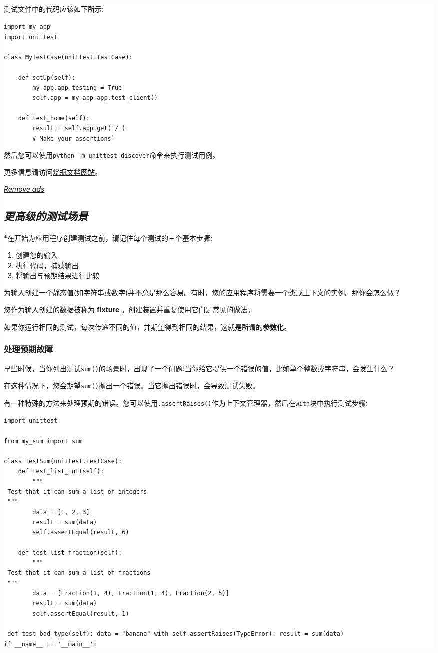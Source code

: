 测试文件中的代码应该如下所示:

```
import my_app
import unittest

class MyTestCase(unittest.TestCase):

    def setUp(self):
        my_app.app.testing = True
        self.app = my_app.app.test_client()

    def test_home(self):
        result = self.app.get('/')
        # Make your assertions` 
```

然后您可以使用`python -m unittest discover`命令来执行测试用例。

更多信息请访问[烧瓶文档网站](http://flask.pocoo.org/docs/0.12/testing/)。

[*Remove ads*](/account/join/)

## *更高级的测试场景*

 *在开始为应用程序创建测试之前，请记住每个测试的三个基本步骤:

1.  创建您的输入
2.  执行代码，捕获输出
3.  将输出与预期结果进行比较

为输入创建一个静态值(如字符串或数字)并不总是那么容易。有时，您的应用程序将需要一个类或上下文的实例。那你会怎么做？

您作为输入创建的数据被称为 **fixture** 。创建装置并重复使用它们是常见的做法。

如果你运行相同的测试，每次传递不同的值，并期望得到相同的结果，这就是所谓的**参数化**。

### 处理预期故障

早些时候，当你列出测试`sum()`的场景时，出现了一个问题:当你给它提供一个错误的值，比如单个整数或字符串，会发生什么？

在这种情况下，您会期望`sum()`抛出一个错误。当它抛出错误时，会导致测试失败。

有一种特殊的方法来处理预期的错误。您可以使用`.assertRaises()`作为上下文管理器，然后在`with`块中执行测试步骤:

```
import unittest

from my_sum import sum

class TestSum(unittest.TestCase):
    def test_list_int(self):
        """
 Test that it can sum a list of integers
 """
        data = [1, 2, 3]
        result = sum(data)
        self.assertEqual(result, 6)

    def test_list_fraction(self):
        """
 Test that it can sum a list of fractions
 """
        data = [Fraction(1, 4), Fraction(1, 4), Fraction(2, 5)]
        result = sum(data)
        self.assertEqual(result, 1)

 def test_bad_type(self): data = "banana" with self.assertRaises(TypeError): result = sum(data) 
if __name__ == '__main__':
```